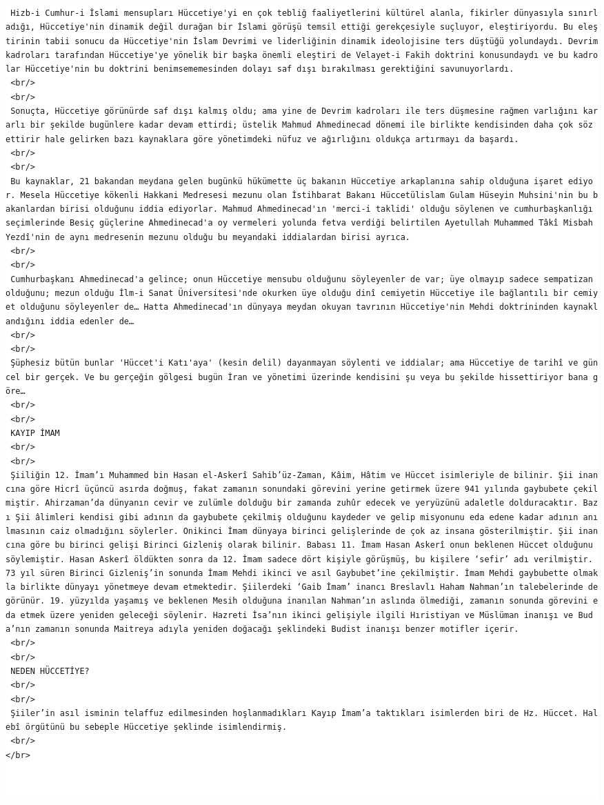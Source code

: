      Hizb-i Cumhur-i İslami mensupları Hüccetiye'yi en çok tebliğ faaliyetlerini kültürel alanla, fikirler dünyasıyla sınırladığı, Hüccetiye'nin dinamik değil durağan bir İslami görüşü temsil ettiği gerekçesiyle suçluyor, eleştiriyordu. Bu eleştirinin tabii sonucu da Hüccetiye'nin İslam Devrimi ve liderliğinin dinamik ideolojisine ters düştüğü yolundaydı. Devrim kadroları tarafından Hüccetiye'ye yönelik bir başka önemli eleştiri de Velayet-i Fakih doktrini konusundaydı ve bu kadrolar Hüccetiye'nin bu doktrini benimsememesinden dolayı saf dışı bırakılması gerektiğini savunuyorlardı.
     <br/>
     <br/>
     Sonuçta, Hüccetiye görünürde saf dışı kalmış oldu; ama yine de Devrim kadroları ile ters düşmesine rağmen varlığını kararlı bir şekilde bugünlere kadar devam ettirdi; üstelik Mahmud Ahmedinecad dönemi ile birlikte kendisinden daha çok söz ettirir hale gelirken bazı kaynaklara göre yönetimdeki nüfuz ve ağırlığını oldukça artırmayı da başardı.
     <br/>
     <br/>
     Bu kaynaklar, 21 bakandan meydana gelen bugünkü hükümette üç bakanın Hüccetiye arkaplanına sahip olduğuna işaret ediyor. Mesela Hüccetiye kökenli Hakkani Medresesi mezunu olan İstihbarat Bakanı Hüccetülislam Gulam Hüseyin Muhsini'nin bu bakanlardan birisi olduğunu iddia ediyorlar. Mahmud Ahmedinecad'ın 'merci-i taklidi' olduğu söylenen ve cumhurbaşkanlığı seçimlerinde Besiç güçlerine Ahmedinecad'a oy vermeleri yolunda fetva verdiği belirtilen Ayetullah Muhammed Tâkî Misbah Yezdî'nin de aynı medresenin mezunu olduğu bu meyandaki iddialardan birisi ayrıca.
     <br/>
     <br/>
     Cumhurbaşkanı Ahmedinecad'a gelince; onun Hüccetiye mensubu olduğunu söyleyenler de var; üye olmayıp sadece sempatizan olduğunu; mezun olduğu İlm-i Sanat Üniversitesi'nde okurken üye olduğu dinî cemiyetin Hüccetiye ile bağlantılı bir cemiyet olduğunu söyleyenler de… Hatta Ahmedinecad'ın dünyaya meydan okuyan tavrının Hüccetiye'nin Mehdi doktrininden kaynaklandığını iddia edenler de…
     <br/>
     <br/>
     Şüphesiz bütün bunlar 'Hüccet'i Katı'aya' (kesin delil) dayanmayan söylenti ve iddialar; ama Hüccetiye de tarihî ve güncel bir gerçek. Ve bu gerçeğin gölgesi bugün İran ve yönetimi üzerinde kendisini şu veya bu şekilde hissettiriyor bana göre…
     <br/>
     <br/>
     KAYIP İMAM
     <br/>
     <br/>
     Şiiliğin 12. İmam’ı Muhammed bin Hasan el-Askerî Sahib’üz-Zaman, Kâim, Hâtim ve Hüccet isimleriyle de bilinir. Şii inancına göre Hicrî üçüncü asırda doğmuş, fakat zamanın sonundaki görevini yerine getirmek üzere 941 yılında gaybubete çekilmiştir. Ahirzaman’da dünyanın cevir ve zulümle dolduğu bir zamanda zuhûr edecek ve yeryüzünü adaletle dolduracaktır. Bazı Şii âlimleri kendisi gibi adının da gaybubete çekilmiş olduğunu kaydeder ve gelip misyonunu eda edene kadar adının anılmasının caiz olmadığını söylerler. Onikinci İmam dünyaya birinci gelişlerinde de çok az insana gösterilmiştir. Şii inancına göre bu birinci gelişi Birinci Gizleniş olarak bilinir. Babası 11. İmam Hasan Askerî onun beklenen Hüccet olduğunu söylemiştir. Hasan Askerî öldükten sonra da 12. İmam sadece dört kişiyle görüşmüş, bu kişilere ‘sefir’ adı verilmiştir. 73 yıl süren Birinci Gizleniş’in sonunda İmam Mehdi ikinci ve asıl Gaybubet’ine çekilmiştir. İmam Mehdi gaybubette olmakla birlikte dünyayı yönetmeye devam etmektedir. Şiilerdeki ‘Gaib İmam’ inancı Breslavlı Haham Nahman’ın talebelerinde de görünür. 19. yüzyılda yaşamış ve beklenen Mesih olduğuna inanılan Nahman’ın aslında ölmediği, zamanın sonunda görevini eda etmek üzere yeniden geleceği söylenir. Hazreti İsa’nın ikinci gelişiyle ilgili Hıristiyan ve Müslüman inanışı ve Buda’nın zamanın sonunda Maitreya adıyla yeniden doğacağı şeklindeki Budist inanışı benzer motifler içerir.
     <br/>
     <br/>
     NEDEN HÜCCETİYE?
     <br/>
     <br/>
     Şiiler’in asıl isminin telaffuz edilmesinden hoşlanmadıkları Kayıp İmam’a taktıkları isimlerden biri de Hz. Hüccet. Halebî örgütünü bu sebeple Hüccetiye şeklinde isimlendirmiş.
     <br/>
    </br>
   </br>
  </font>
  <br/>
  